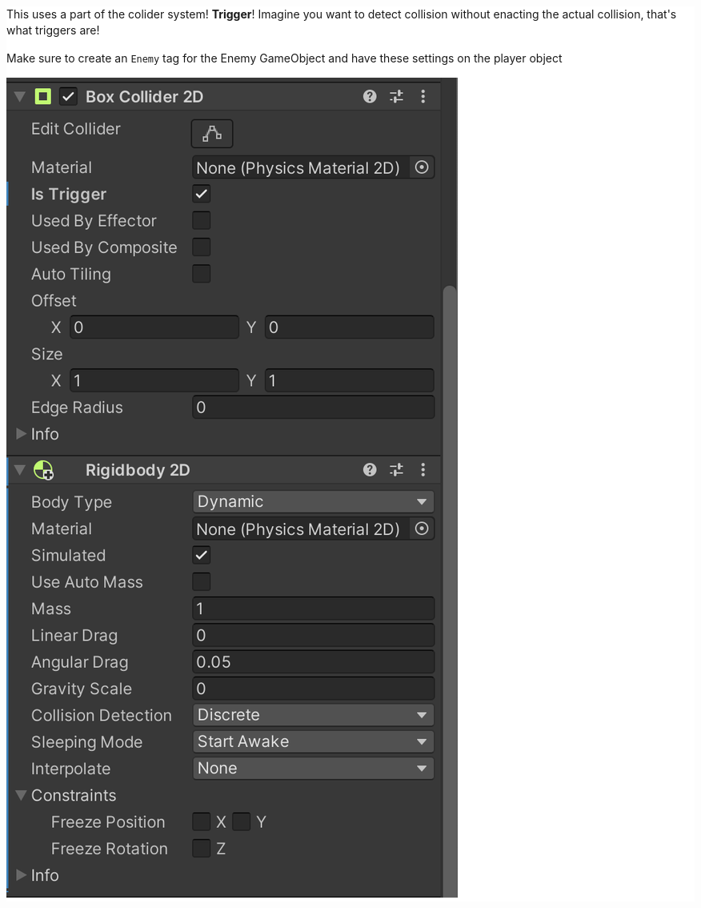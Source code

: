 This uses a part of the colider system! **Trigger**! Imagine you want to detect collision without enacting the actual collision, that's what triggers are!

Make sure to create an `Enemy` tag for the Enemy GameObject and have these settings on the player object

![playerCollision](playerCollision.png)
